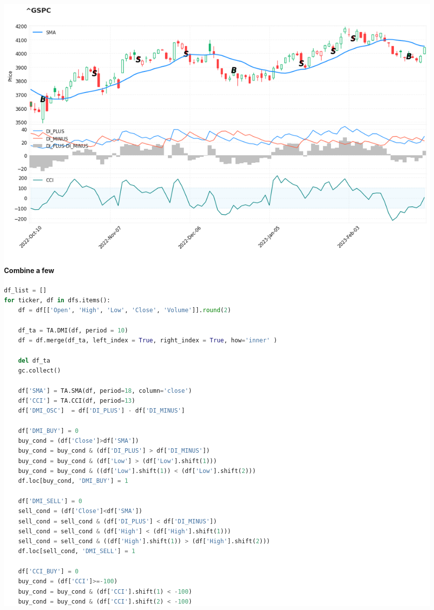 
![png](output_39_0.png)


#### Combine a few


```python
df_list = []
for ticker, df in dfs.items():
    df = df[['Open', 'High', 'Low', 'Close', 'Volume']].round(2)

    df_ta = TA.DMI(df, period = 10)
    df = df.merge(df_ta, left_index = True, right_index = True, how='inner' )

    del df_ta
    gc.collect()

    df['SMA'] = TA.SMA(df, period=18, column='close')
    df['CCI'] = TA.CCI(df, period=13)
    df['DMI_OSC']  = df['DI_PLUS'] - df['DI_MINUS']

    df['DMI_BUY'] = 0
    buy_cond = (df['Close']>df['SMA']) 
    buy_cond = buy_cond & (df['DI_PLUS'] > df['DI_MINUS'])
    buy_cond = buy_cond & (df['Low'] > (df['Low'].shift(1)))
    buy_cond = buy_cond & ((df['Low'].shift(1)) < (df['Low'].shift(2)))
    df.loc[buy_cond, 'DMI_BUY'] = 1

    df['DMI_SELL'] = 0
    sell_cond = (df['Close']<df['SMA']) 
    sell_cond = sell_cond & (df['DI_PLUS'] < df['DI_MINUS'])
    sell_cond = sell_cond & (df['High'] < (df['High'].shift(1)))
    sell_cond = sell_cond & ((df['High'].shift(1)) > (df['High'].shift(2)))
    df.loc[sell_cond, 'DMI_SELL'] = 1

    df['CCI_BUY'] = 0
    buy_cond = (df['CCI']>=-100) 
    buy_cond = buy_cond & (df['CCI'].shift(1) < -100)
    buy_cond = buy_cond & (df['CCI'].shift(2) < -100)
```
